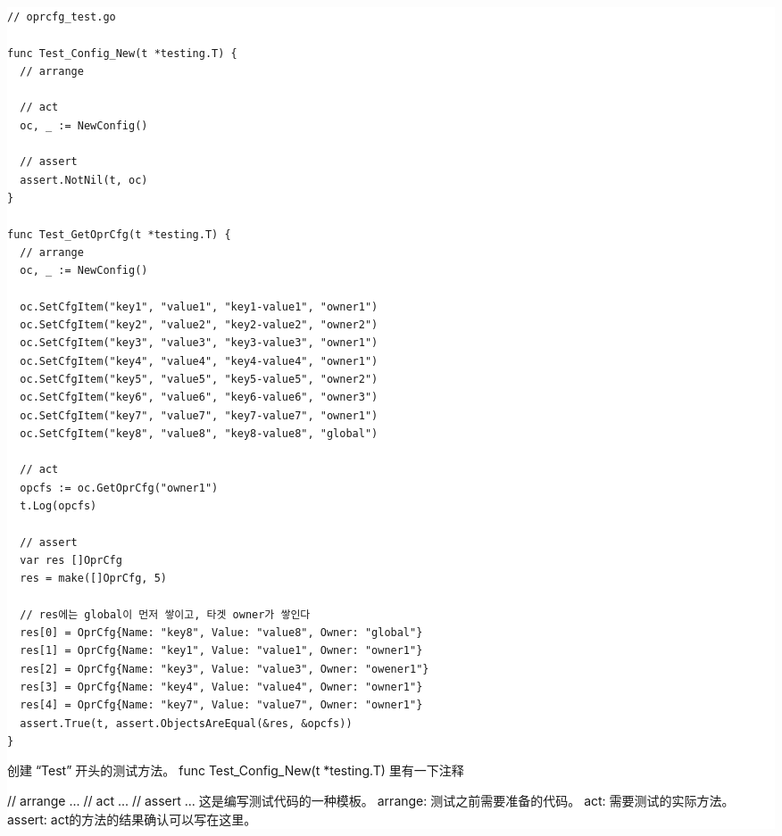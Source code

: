 ```
// oprcfg_test.go

func Test_Config_New(t *testing.T) {
  // arrange

  // act
  oc, _ := NewConfig()

  // assert
  assert.NotNil(t, oc)
}

func Test_GetOprCfg(t *testing.T) {
  // arrange
  oc, _ := NewConfig()

  oc.SetCfgItem("key1", "value1", "key1-value1", "owner1")
  oc.SetCfgItem("key2", "value2", "key2-value2", "owner2")
  oc.SetCfgItem("key3", "value3", "key3-value3", "owner1")
  oc.SetCfgItem("key4", "value4", "key4-value4", "owner1")
  oc.SetCfgItem("key5", "value5", "key5-value5", "owner2")
  oc.SetCfgItem("key6", "value6", "key6-value6", "owner3")
  oc.SetCfgItem("key7", "value7", "key7-value7", "owner1")
  oc.SetCfgItem("key8", "value8", "key8-value8", "global")

  // act
  opcfs := oc.GetOprCfg("owner1")
  t.Log(opcfs)

  // assert
  var res []OprCfg
  res = make([]OprCfg, 5)

  // res에는 global이 먼저 쌓이고, 타겟 owner가 쌓인다
  res[0] = OprCfg{Name: "key8", Value: "value8", Owner: "global"}
  res[1] = OprCfg{Name: "key1", Value: "value1", Owner: "owner1"}
  res[2] = OprCfg{Name: "key3", Value: "value3", Owner: "owener1"}
  res[3] = OprCfg{Name: "key4", Value: "value4", Owner: "owner1"}
  res[4] = OprCfg{Name: "key7", Value: "value7", Owner: "owner1"}
  assert.True(t, assert.ObjectsAreEqual(&res, &opcfs))
}
```

创建 “Test” 开头的测试方法。
func Test_Config_New(t *testing.T) 里有一下注释


// arrange
...
// act
...
// assert
...
这是编写测试代码的一种模板。
arrange: 测试之前需要准备的代码。
act: 需要测试的实际方法。
assert: act的方法的结果确认可以写在这里。

